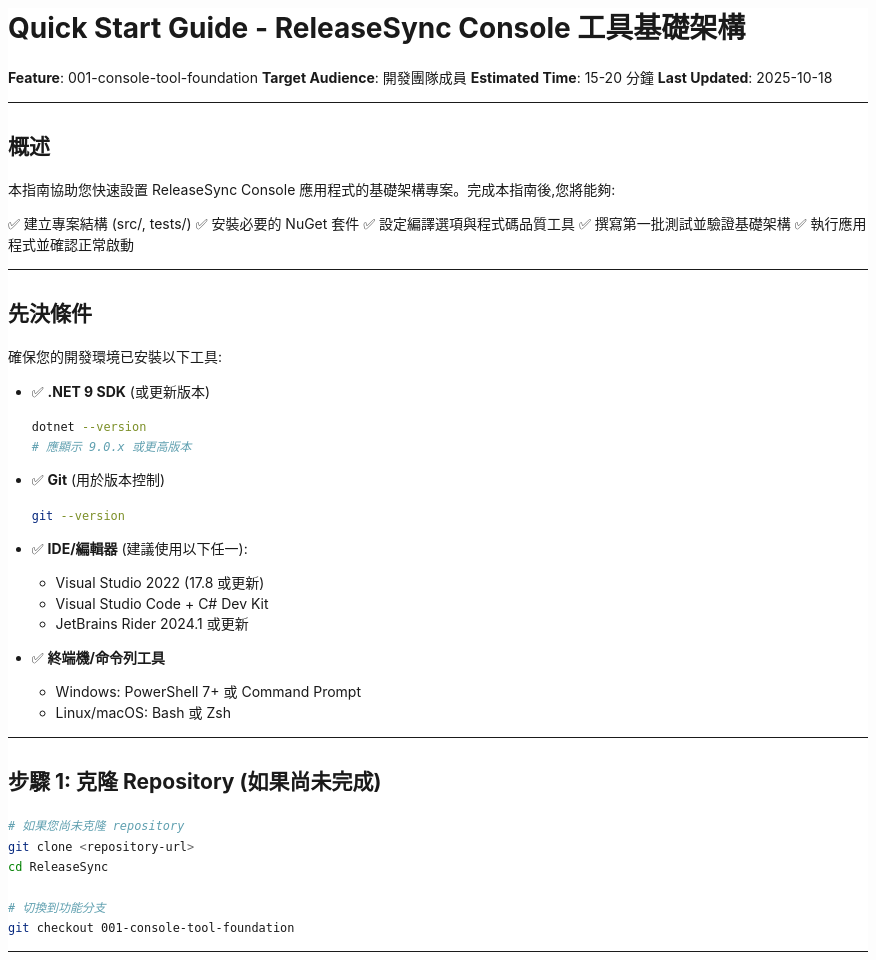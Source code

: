 # Quick Start Guide - ReleaseSync Console 工具基礎架構

**Feature**: 001-console-tool-foundation
**Target Audience**: 開發團隊成員
**Estimated Time**: 15-20 分鐘
**Last Updated**: 2025-10-18

---

## 概述

本指南協助您快速設置 ReleaseSync Console 應用程式的基礎架構專案。完成本指南後,您將能夠:

✅ 建立專案結構 (src/, tests/)
✅ 安裝必要的 NuGet 套件
✅ 設定編譯選項與程式碼品質工具
✅ 撰寫第一批測試並驗證基礎架構
✅ 執行應用程式並確認正常啟動

---

## 先決條件

確保您的開發環境已安裝以下工具:

- ✅ **.NET 9 SDK** (或更新版本)
  ```bash
  dotnet --version
  # 應顯示 9.0.x 或更高版本
  ```

- ✅ **Git** (用於版本控制)
  ```bash
  git --version
  ```

- ✅ **IDE/編輯器** (建議使用以下任一):
  - Visual Studio 2022 (17.8 或更新)
  - Visual Studio Code + C# Dev Kit
  - JetBrains Rider 2024.1 或更新

- ✅ **終端機/命令列工具**
  - Windows: PowerShell 7+ 或 Command Prompt
  - Linux/macOS: Bash 或 Zsh

---

## 步驟 1: 克隆 Repository (如果尚未完成)

```bash
# 如果您尚未克隆 repository
git clone <repository-url>
cd ReleaseSync

# 切換到功能分支
git checkout 001-console-tool-foundation
```

---